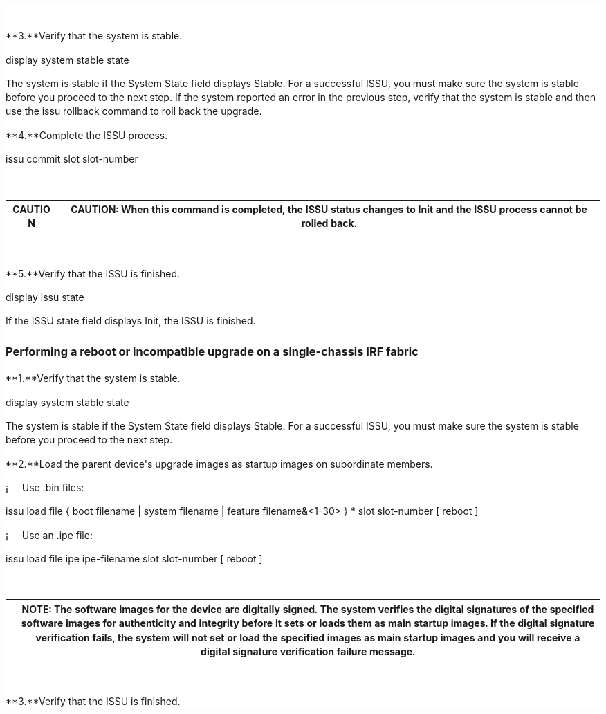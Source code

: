  

**3\.**Verify that the system is stable.

display system stable state

The system is stable if the System State
field displays Stable. For a successful ISSU, you must make sure the system is stable
before you proceed to the next step. If the system reported an error in the
previous step, verify that the system is stable and then use the issu rollback command to roll back the upgrade.

**4\.**Complete the ISSU process.

issu commit slot slot-number

 

| CAUTION | CAUTION:  When this command is completed, the ISSU status changes to Init and the ISSU process cannot be rolled back. |
| --- | --- |

 

**5\.**Verify that the ISSU is finished.

display issu state

If the ISSU state field displays Init, the ISSU
is finished.

### Performing a reboot or incompatible upgrade on a single-chassis IRF fabric

**1\.**Verify that the system is stable.

display system stable state

The system is stable if the System State
field displays Stable. For a successful ISSU, you must make sure the system is stable
before you proceed to the next step.

**2\.**Load the parent device's upgrade images as
startup images on subordinate members.

¡     Use
.bin files: 

issu load file { boot filename \| system filename \| feature filename\&\<1-30\> } \* slot slot-number \[ reboot ]

¡     Use
an .ipe file: 

issu load file ipe ipe-filename slot slot-number \[ reboot ]

 

|  | NOTE:  The software images for the device are digitally signed. The system verifies the digital signatures of the specified software images for authenticity and integrity before it sets or loads them as main startup images. If the digital signature verification fails, the system will not set or load the specified images as main startup images and you will receive a digital signature verification failure message. |
| --- | --- |

 

**3\.**Verify that the ISSU is finished.
